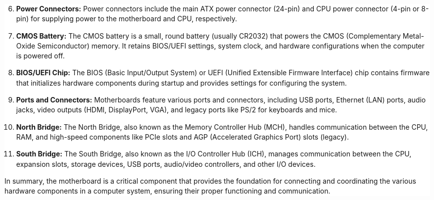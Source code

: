 6. **Power Connectors:** Power connectors include the main ATX power connector (24-pin) and CPU power connector (4-pin or 8-pin) for supplying power to the motherboard and CPU, respectively.

7. **CMOS Battery:** The CMOS battery is a small, round battery (usually CR2032) that powers the CMOS (Complementary Metal-Oxide Semiconductor) memory. It retains BIOS/UEFI settings, system clock, and hardware configurations when the computer is powered off.

8. **BIOS/UEFI Chip:** The BIOS (Basic Input/Output System) or UEFI (Unified Extensible Firmware Interface) chip contains firmware that initializes hardware components during startup and provides settings for configuring the system.

9. **Ports and Connectors:** Motherboards feature various ports and connectors, including USB ports, Ethernet (LAN) ports, audio jacks, video outputs (HDMI, DisplayPort, VGA), and legacy ports like PS/2 for keyboards and mice.

10. **North Bridge:** The North Bridge, also known as the Memory Controller Hub (MCH), handles communication between the CPU, RAM, and high-speed components like PCIe slots and AGP (Accelerated Graphics Port) slots (legacy).

11. **South Bridge:** The South Bridge, also known as the I/O Controller Hub (ICH), manages communication between the CPU, expansion slots, storage devices, USB ports, audio/video controllers, and other I/O devices.

In summary, the motherboard is a critical component that provides the foundation for connecting and coordinating the various hardware components in a computer system, ensuring their proper functioning and communication.
